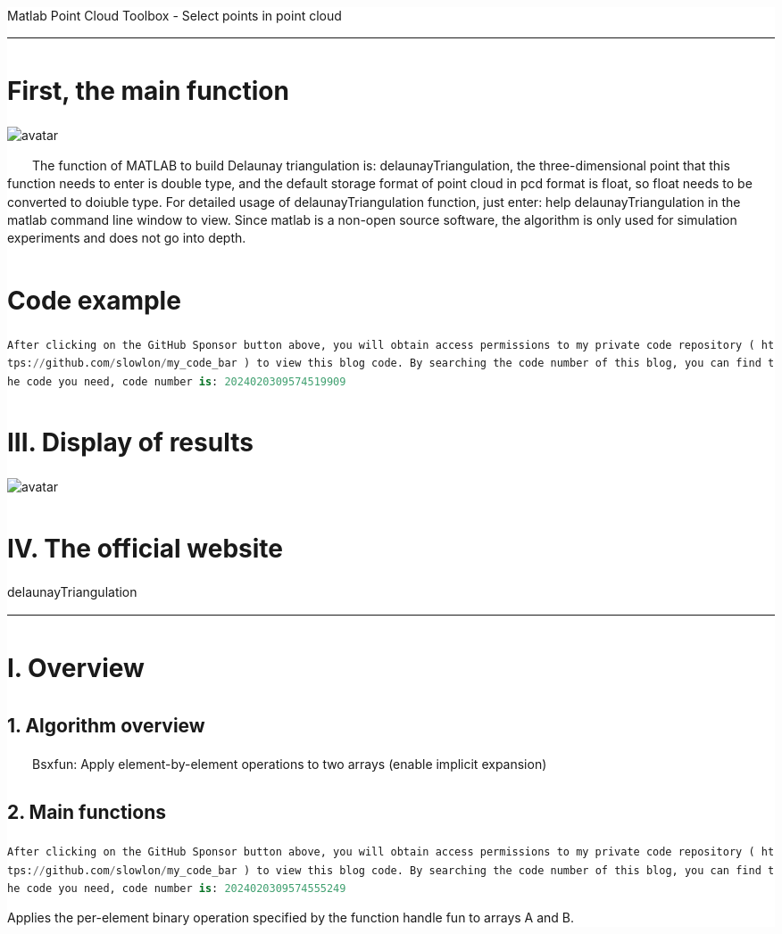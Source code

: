  Matlab Point Cloud Toolbox - Select points in point cloud 



--------------------------------------------------------------------------------

#  First, the main function 

 ![avatar]( 212660a770714628a1e512baa83018c1.png) 

   The function of MATLAB to build Delaunay triangulation is: delaunayTriangulation, the three-dimensional point that this function needs to enter is double type, and the default storage format of point cloud in pcd format is float, so float needs to be converted to doiuble type. For detailed usage of delaunayTriangulation function, just enter: help delaunayTriangulation in the matlab command line window to view. Since matlab is a non-open source software, the algorithm is only used for simulation experiments and does not go into depth. 

#  Code example 

  ```python  
After clicking on the GitHub Sponsor button above, you will obtain access permissions to my private code repository ( https://github.com/slowlon/my_code_bar ) to view this blog code. By searching the code number of this blog, you can find the code you need, code number is: 2024020309574519909
  ```  
#  III. Display of results 

 ![avatar]( 7bd215d446454455baa722d023623204.png) 

#  IV. The official website 

 delaunayTriangulation 



--------------------------------------------------------------------------------

#  I. Overview 

##  1. Algorithm overview 

   Bsxfun: Apply element-by-element operations to two arrays (enable implicit expansion) 

##  2. Main functions 

  ```python  
After clicking on the GitHub Sponsor button above, you will obtain access permissions to my private code repository ( https://github.com/slowlon/my_code_bar ) to view this blog code. By searching the code number of this blog, you can find the code you need, code number is: 2024020309574555249
  ```  
 Applies the per-element binary operation specified by the function handle fun to arrays A and B. 
